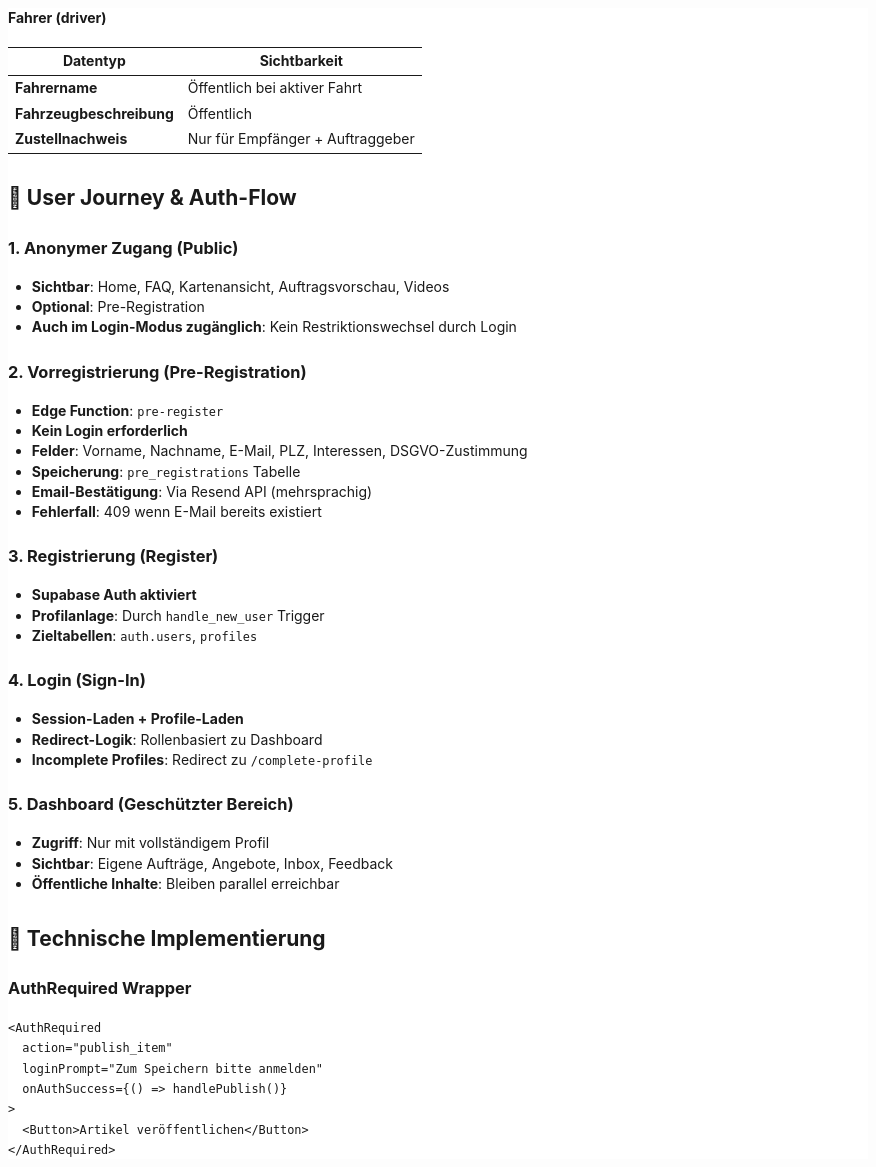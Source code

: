 #### Fahrer (driver)
| Datentyp | Sichtbarkeit |
|----------|-------------|
| **Fahrername** | Öffentlich bei aktiver Fahrt |
| **Fahrzeugbeschreibung** | Öffentlich |
| **Zustellnachweis** | Nur für Empfänger + Auftraggeber |

## 🔄 User Journey & Auth-Flow

### 1. Anonymer Zugang (Public)
- **Sichtbar**: Home, FAQ, Kartenansicht, Auftragsvorschau, Videos
- **Optional**: Pre-Registration
- **Auch im Login-Modus zugänglich**: Kein Restriktionswechsel durch Login

### 2. Vorregistrierung (Pre-Registration)
- **Edge Function**: `pre-register`
- **Kein Login erforderlich**
- **Felder**: Vorname, Nachname, E-Mail, PLZ, Interessen, DSGVO-Zustimmung
- **Speicherung**: `pre_registrations` Tabelle
- **Email-Bestätigung**: Via Resend API (mehrsprachig)
- **Fehlerfall**: 409 wenn E-Mail bereits existiert

### 3. Registrierung (Register)
- **Supabase Auth aktiviert**
- **Profilanlage**: Durch `handle_new_user` Trigger
- **Zieltabellen**: `auth.users`, `profiles`

### 4. Login (Sign-In)
- **Session-Laden + Profile-Laden**
- **Redirect-Logik**: Rollenbasiert zu Dashboard
- **Incomplete Profiles**: Redirect zu `/complete-profile`

### 5. Dashboard (Geschützter Bereich)
- **Zugriff**: Nur mit vollständigem Profil
- **Sichtbar**: Eigene Aufträge, Angebote, Inbox, Feedback
- **Öffentliche Inhalte**: Bleiben parallel erreichbar

## 🧰 Technische Implementierung

### AuthRequired Wrapper
```tsx
<AuthRequired 
  action="publish_item" 
  loginPrompt="Zum Speichern bitte anmelden"
  onAuthSuccess={() => handlePublish()}
>
  <Button>Artikel veröffentlichen</Button>
</AuthRequired>
```
